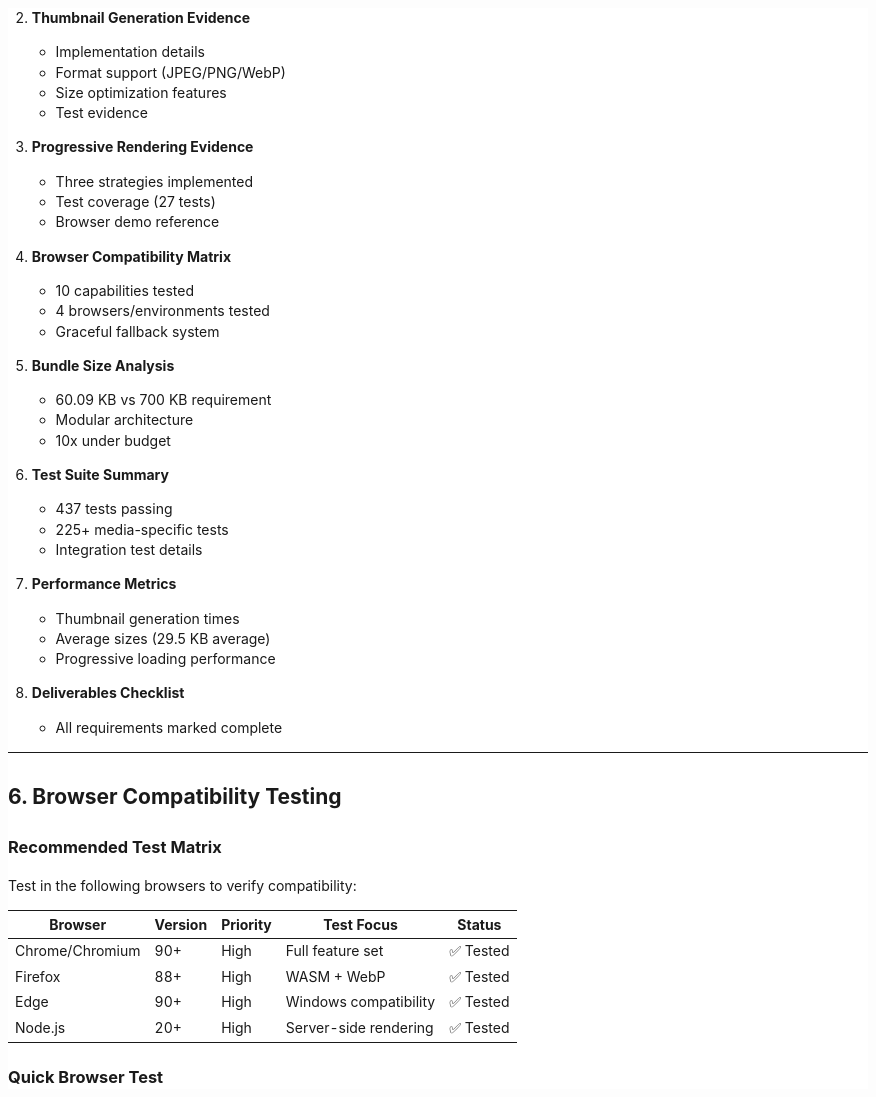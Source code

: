 2. **Thumbnail Generation Evidence**
   - Implementation details
   - Format support (JPEG/PNG/WebP)
   - Size optimization features
   - Test evidence

3. **Progressive Rendering Evidence**
   - Three strategies implemented
   - Test coverage (27 tests)
   - Browser demo reference

4. **Browser Compatibility Matrix**
   - 10 capabilities tested
   - 4 browsers/environments tested
   - Graceful fallback system

5. **Bundle Size Analysis**
   - 60.09 KB vs 700 KB requirement
   - Modular architecture
   - 10x under budget

6. **Test Suite Summary**
   - 437 tests passing
   - 225+ media-specific tests
   - Integration test details

7. **Performance Metrics**
   - Thumbnail generation times
   - Average sizes (29.5 KB average)
   - Progressive loading performance

8. **Deliverables Checklist**
   - All requirements marked complete

---

## 6. Browser Compatibility Testing

### Recommended Test Matrix

Test in the following browsers to verify compatibility:

| Browser          | Version | Priority | Test Focus                | Status |
| ---------------- | ------- | -------- | ------------------------- | ------ |
| Chrome/Chromium  | 90+     | High     | Full feature set          | ✅ Tested |
| Firefox          | 88+     | High     | WASM + WebP               | ✅ Tested |
| Edge             | 90+     | High     | Windows compatibility     | ✅ Tested |
| Node.js          | 20+     | High     | Server-side rendering     | ✅ Tested |

### Quick Browser Test
